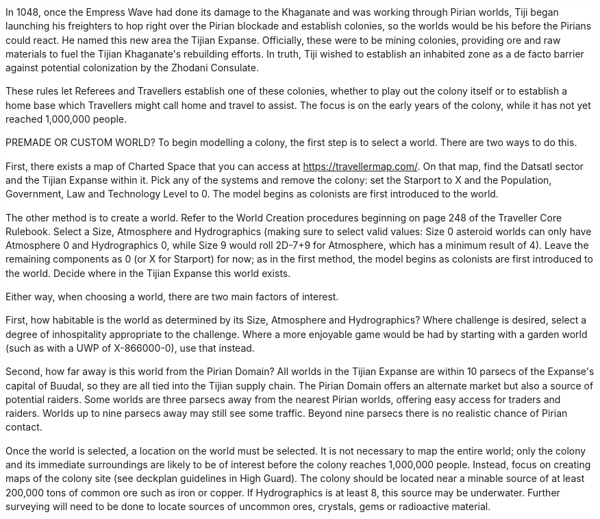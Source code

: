 In 1048, once the Empress Wave had done its damage to the
Khaganate and was working through Pirian worlds, Tiji began launching
his freighters to hop right over the Pirian blockade and establish
colonies, so the worlds would be his before the Pirians could react.
He named this new area the Tijian Expanse. Officially, these were to
be mining colonies, providing ore and raw materials to fuel the Tijian
Khaganate's rebuilding efforts. In truth, Tiji wished to establish an
inhabited zone as a de facto barrier against potential colonization by
the Zhodani Consulate.

These rules let Referees and Travellers establish one of these colonies,
whether to play out the colony itself or to establish a home base which
Travellers might call home and travel to assist. The focus is on the early
years of the colony, while it has not yet reached 1,000,000 people.

PREMADE OR CUSTOM WORLD?
To begin modelling a colony, the first step is to select a world. There are
two ways to do this.

First, there exists a map of Charted Space that you can access at
<https://travellermap.com/>. On that map, find the Datsatl sector and
the Tijian Expanse within it. Pick any of the systems and remove the
colony: set the Starport to X and the Population, Government, Law
and Technology Level to 0. The model begins as colonists are first
introduced to the world.

The other method is to create a world. Refer to the World Creation
procedures beginning on page 248 of the Traveller Core Rulebook.
Select a Size, Atmosphere and Hydrographics (making sure to select
valid values: Size 0 asteroid worlds can only have Atmosphere 0 and
Hydrographics 0, while Size 9 would roll 2D-7+9 for Atmosphere, which
has a minimum result of 4). Leave the remaining components as 0
(or X for Starport) for now; as in the first method, the model begins as
colonists are first introduced to the world. Decide where in the Tijian
Expanse this world exists.

Either way, when choosing a world, there are two main factors of interest.

First, how habitable is the world as determined by its Size, Atmosphere
and Hydrographics? Where challenge is desired, select a degree of
inhospitality appropriate to the challenge. Where a more enjoyable
game would be had by starting with a garden world (such as with a
UWP of X-866000-0), use that instead.

Second, how far away is this world from the Pirian Domain? All worlds
in the Tijian Expanse are within 10 parsecs of the Expanse's capital
of Buudal, so they are all tied into the Tijian supply chain. The Pirian
Domain offers an alternate market but also a source of potential
raiders. Some worlds are three parsecs away from the nearest Pirian
worlds, offering easy access for traders and raiders. Worlds up to nine
parsecs away may still see some traffic. Beyond nine parsecs there is
no realistic chance of Pirian contact.

Once the world is selected, a location on the world must be selected. It is
not necessary to map the entire world; only the colony and its immediate
surroundings are likely to be of interest before the colony reaches
1,000,000 people. Instead, focus on creating maps of the colony site (see
deckplan guidelines in High Guard). The colony should be located near
a minable source of at least 200,000 tons of common ore such as iron
or copper. If Hydrographics is at least 8, this source may be underwater.
Further surveying will need to be done to locate sources of uncommon
ores, crystals, gems or radioactive material.
